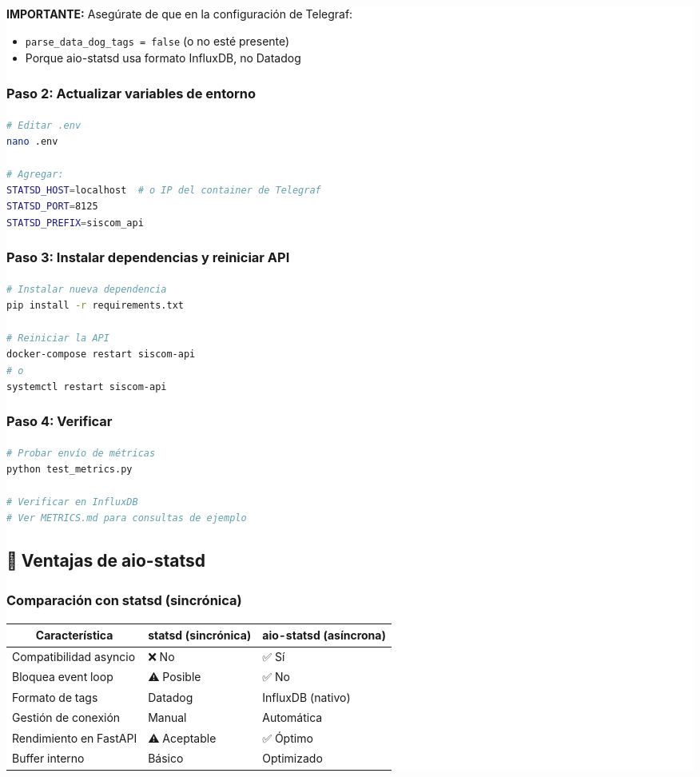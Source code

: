 **IMPORTANTE:** Asegúrate de que en la configuración de Telegraf:
- `parse_data_dog_tags = false` (o no esté presente)
- Porque aio-statsd usa formato InfluxDB, no Datadog

### Paso 2: Actualizar variables de entorno

```bash
# Editar .env
nano .env

# Agregar:
STATSD_HOST=localhost  # o IP del container de Telegraf
STATSD_PORT=8125
STATSD_PREFIX=siscom_api
```

### Paso 3: Instalar dependencias y reiniciar API

```bash
# Instalar nueva dependencia
pip install -r requirements.txt

# Reiniciar la API
docker-compose restart siscom-api
# o
systemctl restart siscom-api
```

### Paso 4: Verificar

```bash
# Probar envío de métricas
python test_metrics.py

# Verificar en InfluxDB
# Ver METRICS.md para consultas de ejemplo
```

## 🎯 Ventajas de aio-statsd

### Comparación con statsd (sincrónica)

| Característica | statsd (sincrónica) | aio-statsd (asíncrona) |
|----------------|---------------------|------------------------|
| Compatibilidad asyncio | ❌ No | ✅ Sí |
| Bloquea event loop | ⚠️ Posible | ✅ No |
| Formato de tags | Datadog | InfluxDB (nativo) |
| Gestión de conexión | Manual | Automática |
| Rendimiento en FastAPI | ⚠️ Aceptable | ✅ Óptimo |
| Buffer interno | Básico | Optimizado |
